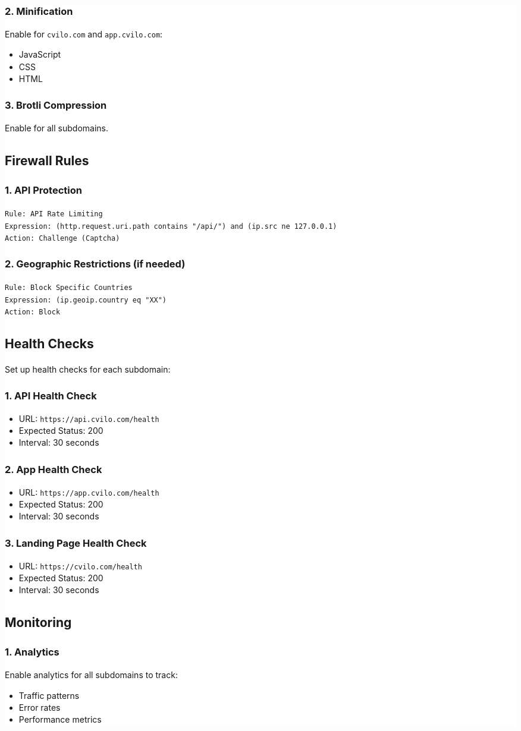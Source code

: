 ### 2. Minification
Enable for `cvilo.com` and `app.cvilo.com`:
- JavaScript
- CSS
- HTML

### 3. Brotli Compression
Enable for all subdomains.

## Firewall Rules

### 1. API Protection
```
Rule: API Rate Limiting
Expression: (http.request.uri.path contains "/api/") and (ip.src ne 127.0.0.1)
Action: Challenge (Captcha)
```

### 2. Geographic Restrictions (if needed)
```
Rule: Block Specific Countries
Expression: (ip.geoip.country eq "XX")
Action: Block
```

## Health Checks

Set up health checks for each subdomain:

### 1. API Health Check
- URL: `https://api.cvilo.com/health`
- Expected Status: 200
- Interval: 30 seconds

### 2. App Health Check
- URL: `https://app.cvilo.com/health`
- Expected Status: 200
- Interval: 30 seconds

### 3. Landing Page Health Check
- URL: `https://cvilo.com/health`
- Expected Status: 200
- Interval: 30 seconds

## Monitoring

### 1. Analytics
Enable analytics for all subdomains to track:
- Traffic patterns
- Error rates
- Performance metrics

